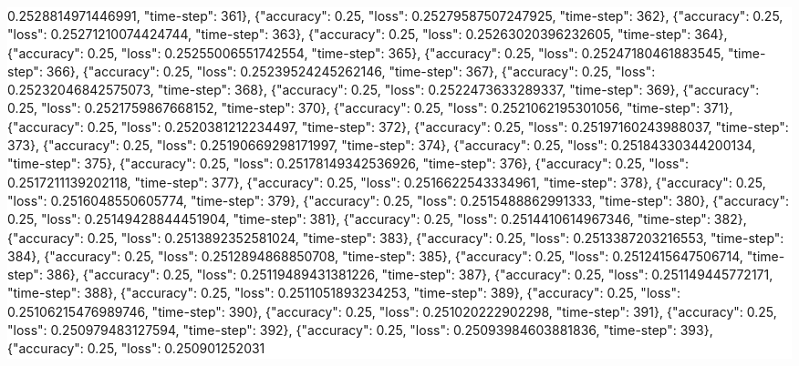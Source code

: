 0.2528814971446991, "time-step": 361}, {"accuracy": 0.25, "loss": 0.25279587507247925, "time-step": 362}, {"accuracy": 0.25, "loss": 0.25271210074424744, "time-step": 363}, {"accuracy": 0.25, "loss": 0.25263020396232605, "time-step": 364}, {"accuracy": 0.25, "loss": 0.25255006551742554, "time-step": 365}, {"accuracy": 0.25, "loss": 0.25247180461883545, "time-step": 366}, {"accuracy": 0.25, "loss": 0.25239524245262146, "time-step": 367}, {"accuracy": 0.25, "loss": 0.25232046842575073, "time-step": 368}, {"accuracy": 0.25, "loss": 0.2522473633289337, "time-step": 369}, {"accuracy": 0.25, "loss": 0.2521759867668152, "time-step": 370}, {"accuracy": 0.25, "loss": 0.2521062195301056, "time-step": 371}, {"accuracy": 0.25, "loss": 0.2520381212234497, "time-step": 372}, {"accuracy": 0.25, "loss": 0.25197160243988037, "time-step": 373}, {"accuracy": 0.25, "loss": 0.25190669298171997, "time-step": 374}, {"accuracy": 0.25, "loss": 0.25184330344200134, "time-step": 375}, {"accuracy": 0.25, "loss": 0.25178149342536926, "time-step": 376}, {"accuracy": 0.25, "loss": 0.2517211139202118, "time-step": 377}, {"accuracy": 0.25, "loss": 0.2516622543334961, "time-step": 378}, {"accuracy": 0.25, "loss": 0.2516048550605774, "time-step": 379}, {"accuracy": 0.25, "loss": 0.2515488862991333, "time-step": 380}, {"accuracy": 0.25, "loss": 0.25149428844451904, "time-step": 381}, {"accuracy": 0.25, "loss": 0.2514410614967346, "time-step": 382}, {"accuracy": 0.25, "loss": 0.2513892352581024, "time-step": 383}, {"accuracy": 0.25, "loss": 0.2513387203216553, "time-step": 384}, {"accuracy": 0.25, "loss": 0.2512894868850708, "time-step": 385}, {"accuracy": 0.25, "loss": 0.2512415647506714, "time-step": 386}, {"accuracy": 0.25, "loss": 0.25119489431381226, "time-step": 387}, {"accuracy": 0.25, "loss": 0.251149445772171, "time-step": 388}, {"accuracy": 0.25, "loss": 0.2511051893234253, "time-step": 389}, {"accuracy": 0.25, "loss": 0.25106215476989746, "time-step": 390}, {"accuracy": 0.25, "loss": 0.251020222902298, "time-step": 391}, {"accuracy": 0.25, "loss": 0.250979483127594, "time-step": 392}, {"accuracy": 0.25, "loss": 0.25093984603881836, "time-step": 393}, {"accuracy": 0.25, "loss": 0.250901252031